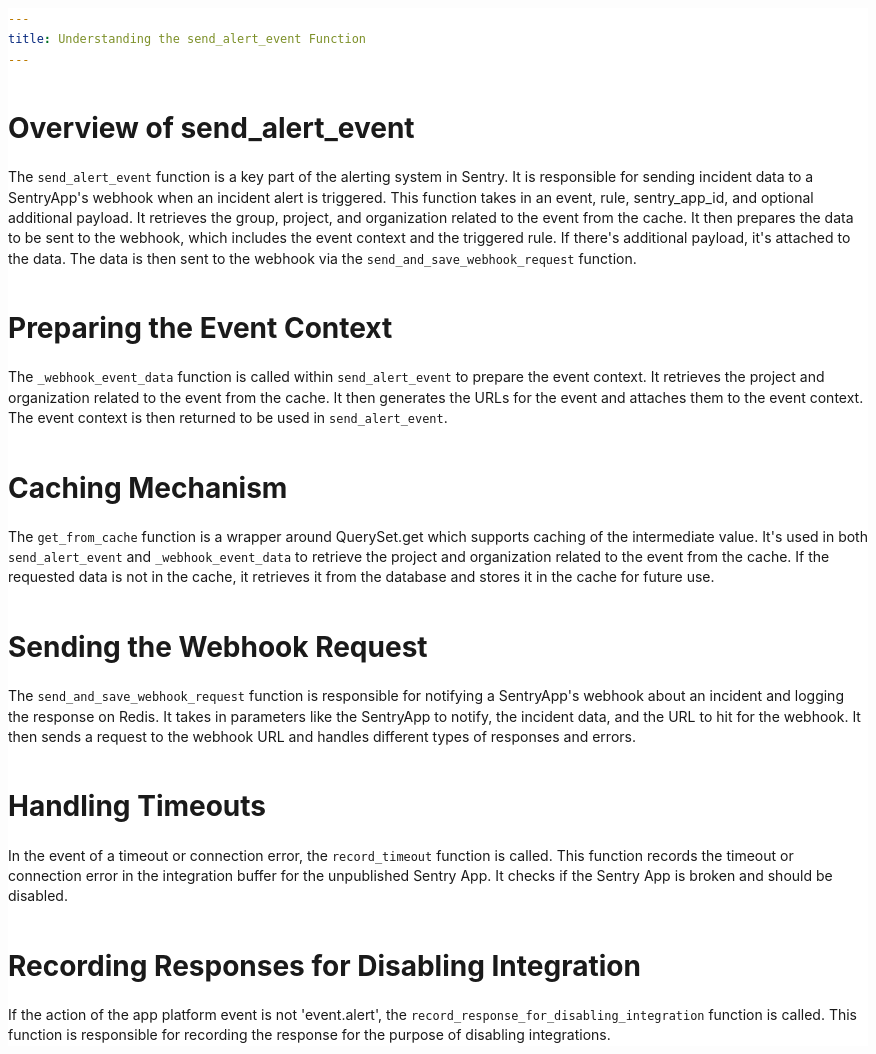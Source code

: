```yaml
---
title: Understanding the send_alert_event Function
---
```

# Overview of send_alert_event

The `send_alert_event` function is a key part of the alerting system in Sentry. It is responsible for sending incident data to a SentryApp's webhook when an incident alert is triggered. This function takes in an event, rule, sentry_app_id, and optional additional payload. It retrieves the group, project, and organization related to the event from the cache. It then prepares the data to be sent to the webhook, which includes the event context and the triggered rule. If there's additional payload, it's attached to the data. The data is then sent to the webhook via the `send_and_save_webhook_request` function.

# Preparing the Event Context

The `_webhook_event_data` function is called within `send_alert_event` to prepare the event context. It retrieves the project and organization related to the event from the cache. It then generates the URLs for the event and attaches them to the event context. The event context is then returned to be used in `send_alert_event`.

# Caching Mechanism

The `get_from_cache` function is a wrapper around QuerySet.get which supports caching of the intermediate value. It's used in both `send_alert_event` and `_webhook_event_data` to retrieve the project and organization related to the event from the cache. If the requested data is not in the cache, it retrieves it from the database and stores it in the cache for future use.

# Sending the Webhook Request

The `send_and_save_webhook_request` function is responsible for notifying a SentryApp's webhook about an incident and logging the response on Redis. It takes in parameters like the SentryApp to notify, the incident data, and the URL to hit for the webhook. It then sends a request to the webhook URL and handles different types of responses and errors.

# Handling Timeouts

In the event of a timeout or connection error, the `record_timeout` function is called. This function records the timeout or connection error in the integration buffer for the unpublished Sentry App. It checks if the Sentry App is broken and should be disabled.

# Recording Responses for Disabling Integration

If the action of the app platform event is not 'event.alert', the `record_response_for_disabling_integration` function is called. This function is responsible for recording the response for the purpose of disabling integrations.
